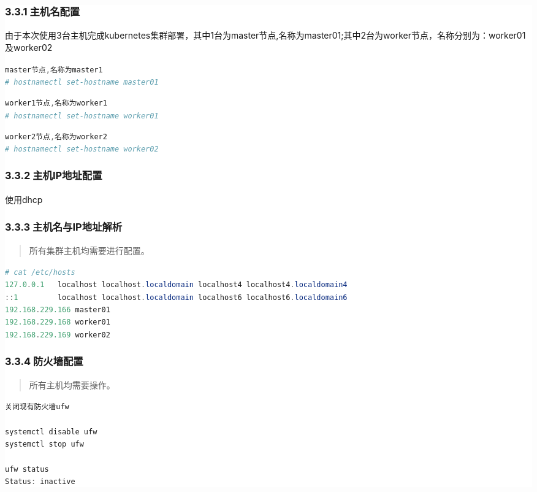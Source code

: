### 3.3.1 主机名配置

由于本次使用3台主机完成kubernetes集群部署，其中1台为master节点,名称为master01;其中2台为worker节点，名称分别为：worker01及worker02

~~~powershell
master节点,名称为master1
# hostnamectl set-hostname master01
~~~



~~~powershell
worker1节点,名称为worker1
# hostnamectl set-hostname worker01
~~~



~~~powershell
worker2节点,名称为worker2
# hostnamectl set-hostname worker02
~~~



### 3.3.2 主机IP地址配置

使用dhcp

### 3.3.3 主机名与IP地址解析



> 所有集群主机均需要进行配置。



~~~powershell
# cat /etc/hosts
127.0.0.1   localhost localhost.localdomain localhost4 localhost4.localdomain4
::1         localhost localhost.localdomain localhost6 localhost6.localdomain6
192.168.229.166 master01
192.168.229.168 worker01
192.168.229.169 worker02
~~~



### 3.3.4 防火墙配置



> 所有主机均需要操作。



~~~powershell
关闭现有防火墙ufw

systemctl disable ufw
systemctl stop ufw

ufw status
Status: inactive
~~~
